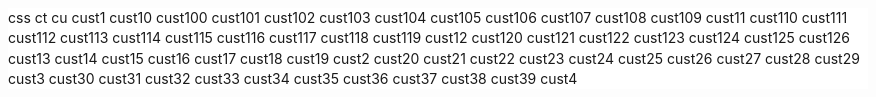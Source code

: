css
ct
cu
cust1
cust10
cust100
cust101
cust102
cust103
cust104
cust105
cust106
cust107
cust108
cust109
cust11
cust110
cust111
cust112
cust113
cust114
cust115
cust116
cust117
cust118
cust119
cust12
cust120
cust121
cust122
cust123
cust124
cust125
cust126
cust13
cust14
cust15
cust16
cust17
cust18
cust19
cust2
cust20
cust21
cust22
cust23
cust24
cust25
cust26
cust27
cust28
cust29
cust3
cust30
cust31
cust32
cust33
cust34
cust35
cust36
cust37
cust38
cust39
cust4